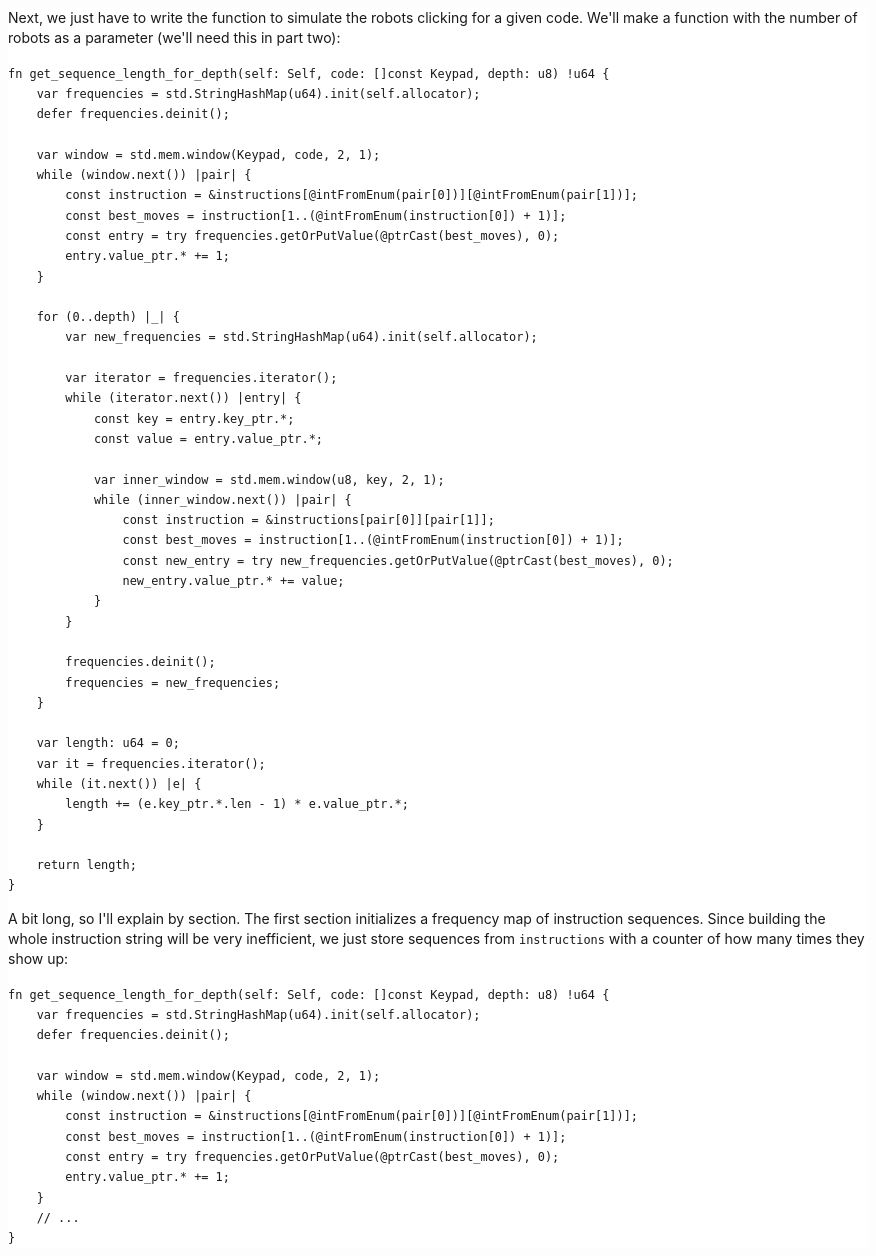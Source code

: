 Next, we just have to write the function to simulate the robots clicking for a given code. We'll make a function with the number of robots as a parameter (we'll need this in part two):

```zig
fn get_sequence_length_for_depth(self: Self, code: []const Keypad, depth: u8) !u64 {
    var frequencies = std.StringHashMap(u64).init(self.allocator);
    defer frequencies.deinit();

    var window = std.mem.window(Keypad, code, 2, 1);
    while (window.next()) |pair| {
        const instruction = &instructions[@intFromEnum(pair[0])][@intFromEnum(pair[1])];
        const best_moves = instruction[1..(@intFromEnum(instruction[0]) + 1)];
        const entry = try frequencies.getOrPutValue(@ptrCast(best_moves), 0);
        entry.value_ptr.* += 1;
    }

    for (0..depth) |_| {
        var new_frequencies = std.StringHashMap(u64).init(self.allocator);

        var iterator = frequencies.iterator();
        while (iterator.next()) |entry| {
            const key = entry.key_ptr.*;
            const value = entry.value_ptr.*;

            var inner_window = std.mem.window(u8, key, 2, 1);
            while (inner_window.next()) |pair| {
                const instruction = &instructions[pair[0]][pair[1]];
                const best_moves = instruction[1..(@intFromEnum(instruction[0]) + 1)];
                const new_entry = try new_frequencies.getOrPutValue(@ptrCast(best_moves), 0);
                new_entry.value_ptr.* += value;
            }
        }

        frequencies.deinit();
        frequencies = new_frequencies;
    }

    var length: u64 = 0;
    var it = frequencies.iterator();
    while (it.next()) |e| {
        length += (e.key_ptr.*.len - 1) * e.value_ptr.*;
    }

    return length;
}
```

A bit long, so I'll explain by section. The first section initializes a frequency map of instruction sequences. Since building the whole instruction string will be very inefficient, we just store sequences from `instructions` with a counter of how many times they show up:

```zig
fn get_sequence_length_for_depth(self: Self, code: []const Keypad, depth: u8) !u64 {
    var frequencies = std.StringHashMap(u64).init(self.allocator);
    defer frequencies.deinit();

    var window = std.mem.window(Keypad, code, 2, 1);
    while (window.next()) |pair| {
        const instruction = &instructions[@intFromEnum(pair[0])][@intFromEnum(pair[1])];
        const best_moves = instruction[1..(@intFromEnum(instruction[0]) + 1)];
        const entry = try frequencies.getOrPutValue(@ptrCast(best_moves), 0);
        entry.value_ptr.* += 1;
    }
    // ...
}
```
